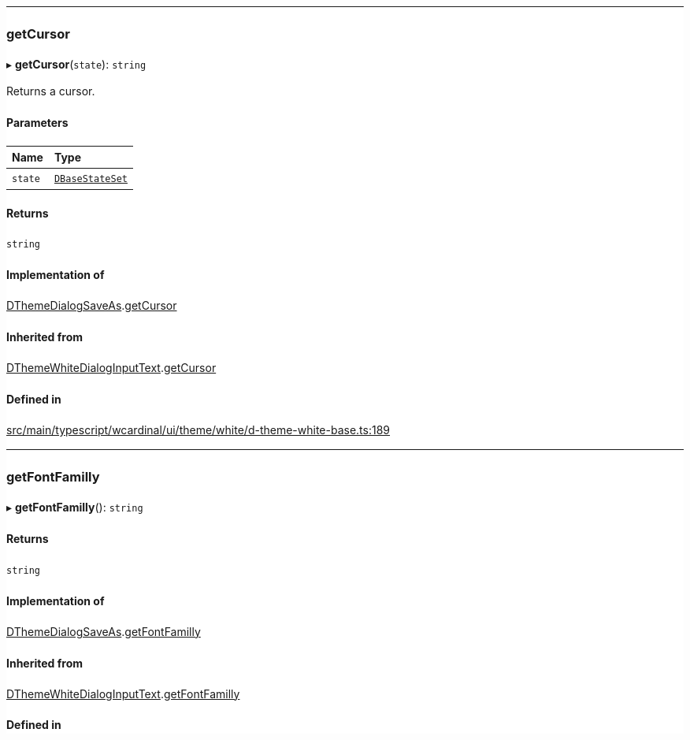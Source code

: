 ___

### getCursor

▸ **getCursor**(`state`): `string`

Returns a cursor.

#### Parameters

| Name | Type |
| :------ | :------ |
| `state` | [`DBaseStateSet`](../interfaces/DBaseStateSet.md) |

#### Returns

`string`

#### Implementation of

[DThemeDialogSaveAs](../interfaces/DThemeDialogSaveAs.md).[getCursor](../interfaces/DThemeDialogSaveAs.md#getcursor)

#### Inherited from

[DThemeWhiteDialogInputText](DThemeWhiteDialogInputText.md).[getCursor](DThemeWhiteDialogInputText.md#getcursor)

#### Defined in

[src/main/typescript/wcardinal/ui/theme/white/d-theme-white-base.ts:189](https://github.com/winter-cardinal/winter-cardinal-ui/blob/v0.205.1/src/main/typescript/wcardinal/ui/theme/white/d-theme-white-base.ts#L189)

___

### getFontFamilly

▸ **getFontFamilly**(): `string`

#### Returns

`string`

#### Implementation of

[DThemeDialogSaveAs](../interfaces/DThemeDialogSaveAs.md).[getFontFamilly](../interfaces/DThemeDialogSaveAs.md#getfontfamilly)

#### Inherited from

[DThemeWhiteDialogInputText](DThemeWhiteDialogInputText.md).[getFontFamilly](DThemeWhiteDialogInputText.md#getfontfamilly)

#### Defined in
